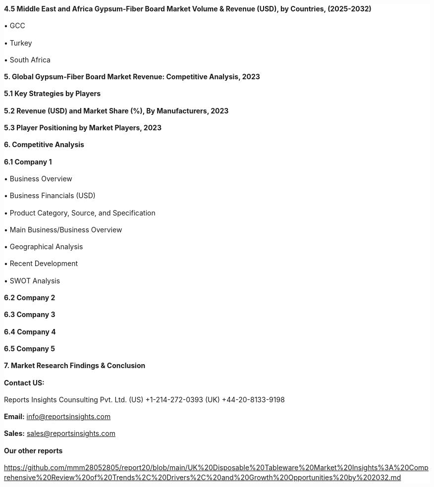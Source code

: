 <strong>4.5 Middle East and Africa Gypsum-Fiber Board Market Volume &amp; Revenue (USD), by Countries, (2025-2032)</strong>

• GCC

• Turkey

• South Africa

<strong>5. Global Gypsum-Fiber Board Market Revenue: Competitive Analysis, 2023</strong>

<strong>5.1 Key Strategies by Players</strong>

<strong>5.2 Revenue (USD) and Market Share (%), By Manufacturers, 2023</strong>

<strong>5.3 Player Positioning by Market Players, 2023</strong>

<strong>6. Competitive Analysis</strong>

<strong>6.1 Company 1</strong>

• Business Overview

• Business Financials (USD)

• Product Category, Source, and Specification

• Main Business/Business Overview

• Geographical Analysis

• Recent Development

• SWOT Analysis

<strong>6.2 Company 2</strong>

<strong>6.3 Company 3</strong>

<strong>6.4 Company 4</strong>

<strong>6.5 Company 5</strong>

<strong>7. Market Research Findings &amp; Conclusion</strong>

<strong>Contact US:</strong>

Reports Insights Counsulting Pvt. Ltd.
(US) +1-214-272-0393
(UK) +44-20-8133-9198
<p class=""""><b>Email:</b> <a href=mailto:info@reportsinsights.com>info@reportsinsights.com</a></p>
<p class=""""><b>Sales:</b> <a href=mailto:sales@reportsinsights.com>sales@reportsinsights.com</a></p>

<strong>Our other reports</strong>

<a href=https://github.com/mmm28052805/report20/blob/main/UK%20Disposable%20Tableware%20Market%20Insights%3A%20Comprehensive%20Review%20of%20Trends%2C%20Drivers%2C%20and%20Growth%20Opportunities%20by%202032.md>https://github.com/mmm28052805/report20/blob/main/UK%20Disposable%20Tableware%20Market%20Insights%3A%20Comprehensive%20Review%20of%20Trends%2C%20Drivers%2C%20and%20Growth%20Opportunities%20by%202032.md</a>
